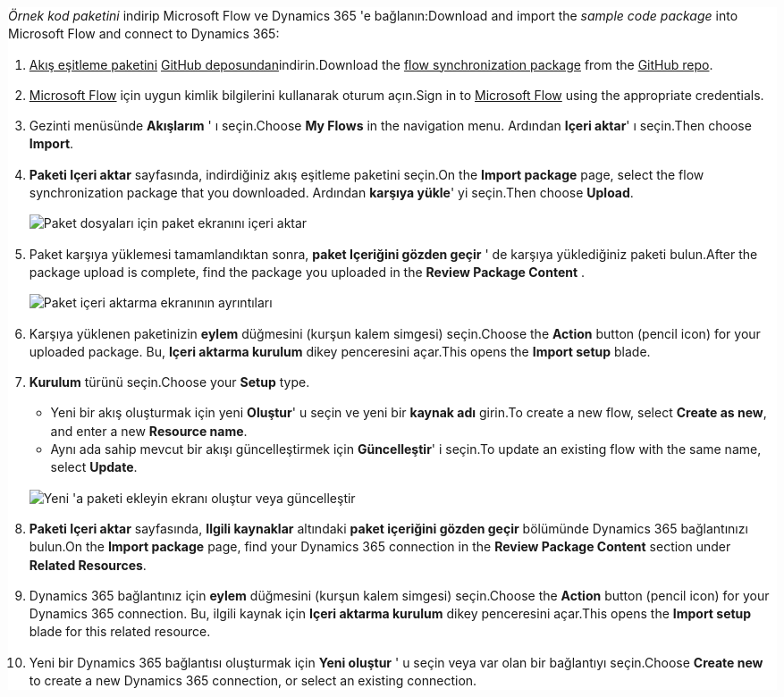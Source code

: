 <span data-ttu-id="5072e-141">*Örnek kod paketini* indirip Microsoft Flow ve Dynamics 365 'e bağlanın:</span><span class="sxs-lookup"><span data-stu-id="5072e-141">Download and import the *sample code package* into Microsoft Flow and connect to Dynamics 365:</span></span>

1. <span data-ttu-id="5072e-142">[Akış eşitleme paketini](https://github.com/microsoft/Partner-Center-Referrals/blob/master/flowconnectors/MicrosoftDynamicsCRM/PartnerReferralsToDynamicsCRMLead.zip?raw=true) [GitHub deposundan](https://github.com/microsoft/Partner-Center-Referrals)indirin.</span><span class="sxs-lookup"><span data-stu-id="5072e-142">Download the [flow synchronization package](https://github.com/microsoft/Partner-Center-Referrals/blob/master/flowconnectors/MicrosoftDynamicsCRM/PartnerReferralsToDynamicsCRMLead.zip?raw=true) from the [GitHub repo](https://github.com/microsoft/Partner-Center-Referrals).</span></span>
2. <span data-ttu-id="5072e-143">[Microsoft Flow](https://flow.microsoft.com) için uygun kimlik bilgilerini kullanarak oturum açın.</span><span class="sxs-lookup"><span data-stu-id="5072e-143">Sign in to [Microsoft Flow](https://flow.microsoft.com) using the appropriate credentials.</span></span>
3. <span data-ttu-id="5072e-144">Gezinti menüsünde **Akışlarım** ' ı seçin.</span><span class="sxs-lookup"><span data-stu-id="5072e-144">Choose **My Flows** in the navigation menu.</span></span> <span data-ttu-id="5072e-145">Ardından **Içeri aktar**' ı seçin.</span><span class="sxs-lookup"><span data-stu-id="5072e-145">Then choose **Import**.</span></span>
4. <span data-ttu-id="5072e-146">**Paketi Içeri aktar** sayfasında, indirdiğiniz akış eşitleme paketini seçin.</span><span class="sxs-lookup"><span data-stu-id="5072e-146">On the **Import package** page, select the flow synchronization package that you downloaded.</span></span> <span data-ttu-id="5072e-147">Ardından **karşıya yükle**' yi seçin.</span><span class="sxs-lookup"><span data-stu-id="5072e-147">Then choose **Upload**.</span></span>

    ![Paket dosyaları için paket ekranını içeri aktar](../images/importPackage.png)

5. <span data-ttu-id="5072e-149">Paket karşıya yüklemesi tamamlandıktan sonra, **paket Içeriğini gözden geçir** ' de karşıya yüklediğiniz paketi bulun.</span><span class="sxs-lookup"><span data-stu-id="5072e-149">After the package upload is complete, find the package you uploaded in the **Review Package Content** .</span></span>

    ![Paket içeri aktarma ekranının ayrıntıları](../images/importPackageDetails.png)

6. <span data-ttu-id="5072e-151">Karşıya yüklenen paketinizin **eylem** düğmesini (kurşun kalem simgesi) seçin.</span><span class="sxs-lookup"><span data-stu-id="5072e-151">Choose the **Action** button (pencil icon) for your uploaded package.</span></span> <span data-ttu-id="5072e-152">Bu, **Içeri aktarma kurulum** dikey penceresini açar.</span><span class="sxs-lookup"><span data-stu-id="5072e-152">This opens the **Import setup** blade.</span></span>
7. <span data-ttu-id="5072e-153">**Kurulum** türünü seçin.</span><span class="sxs-lookup"><span data-stu-id="5072e-153">Choose your **Setup** type.</span></span>

    * <span data-ttu-id="5072e-154">Yeni bir akış oluşturmak için yeni **Oluştur**' u seçin ve yeni bir **kaynak adı** girin.</span><span class="sxs-lookup"><span data-stu-id="5072e-154">To create a new flow, select **Create as new**, and enter a new **Resource name**.</span></span>
    * <span data-ttu-id="5072e-155">Aynı ada sahip mevcut bir akışı güncelleştirmek için **Güncelleştir**' i seçin.</span><span class="sxs-lookup"><span data-stu-id="5072e-155">To update an existing flow with the same name, select **Update**.</span></span>

    ![Yeni 'a paketi ekleyin ekranı oluştur veya güncelleştir](../images/CreateNewConnection.png)

8. <span data-ttu-id="5072e-157">**Paketi Içeri aktar** sayfasında, **Ilgili kaynaklar** altındaki **paket içeriğini gözden geçir** bölümünde Dynamics 365 bağlantınızı bulun.</span><span class="sxs-lookup"><span data-stu-id="5072e-157">On the **Import package** page, find your Dynamics 365 connection in the **Review Package Content** section under **Related Resources**.</span></span>
9. <span data-ttu-id="5072e-158">Dynamics 365 bağlantınız için **eylem** düğmesini (kurşun kalem simgesi) seçin.</span><span class="sxs-lookup"><span data-stu-id="5072e-158">Choose the **Action** button (pencil icon) for your Dynamics 365 connection.</span></span> <span data-ttu-id="5072e-159">Bu, ilgili kaynak için **Içeri aktarma kurulum** dikey penceresini açar.</span><span class="sxs-lookup"><span data-stu-id="5072e-159">This opens the **Import setup** blade for this related resource.</span></span>
10. <span data-ttu-id="5072e-160">Yeni bir Dynamics 365 bağlantısı oluşturmak için **Yeni oluştur** ' u seçin veya var olan bir bağlantıyı seçin.</span><span class="sxs-lookup"><span data-stu-id="5072e-160">Choose **Create new** to create a new Dynamics 365 connection, or select an existing connection.</span></span>
